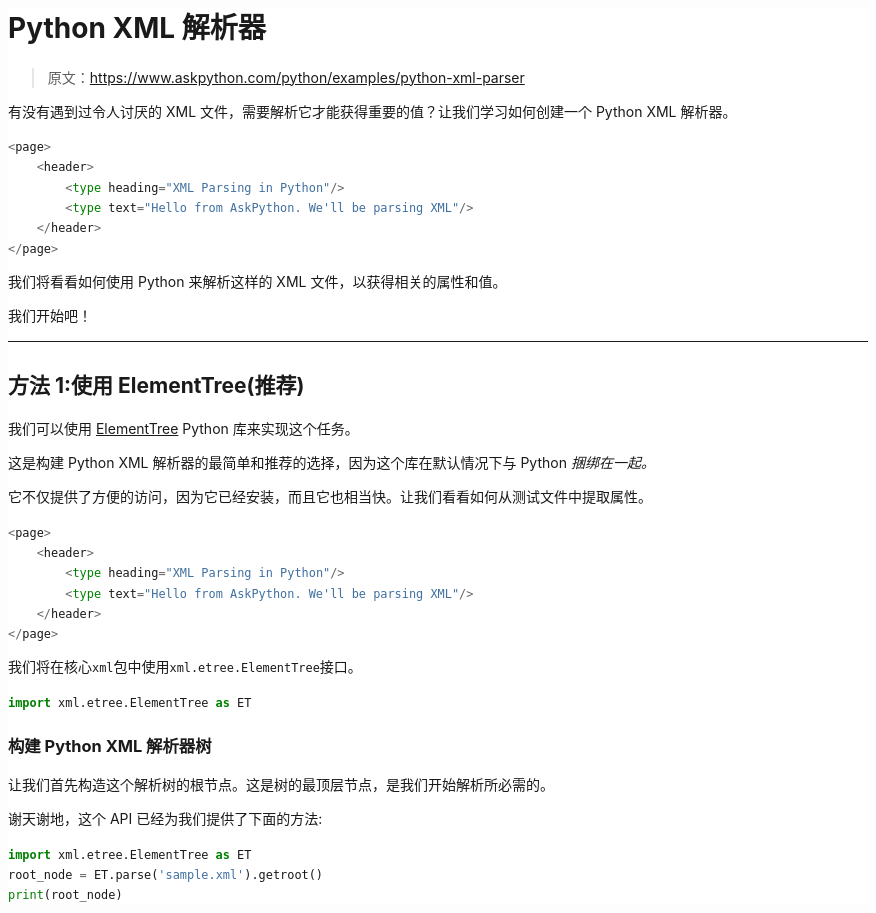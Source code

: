 # Python XML 解析器

> 原文：<https://www.askpython.com/python/examples/python-xml-parser>

有没有遇到过令人讨厌的 XML 文件，需要解析它才能获得重要的值？让我们学习如何创建一个 Python XML 解析器。

```py
<page>
    <header>
        <type heading="XML Parsing in Python"/>
        <type text="Hello from AskPython. We'll be parsing XML"/>
    </header>
</page>

```

我们将看看如何使用 Python 来解析这样的 XML 文件，以获得相关的属性和值。

我们开始吧！

* * *

## 方法 1:使用 ElementTree(推荐)

我们可以使用 [ElementTree](https://docs.python.org/3/library/xml.etree.elementtree.html) Python 库来实现这个任务。

这是构建 Python XML 解析器的最简单和推荐的选择，因为这个库在默认情况下与 Python *捆绑在一起。*

它不仅提供了方便的访问，因为它已经安装，而且它也相当快。让我们看看如何从测试文件中提取属性。

```py
<page>
    <header>
        <type heading="XML Parsing in Python"/>
        <type text="Hello from AskPython. We'll be parsing XML"/>
    </header>
</page>

```

我们将在核心`xml`包中使用`xml.etree.ElementTree`接口。

```py
import xml.etree.ElementTree as ET

```

### 构建 Python XML 解析器树

让我们首先构造这个解析树的根节点。这是树的最顶层节点，是我们开始解析所必需的。

谢天谢地，这个 API 已经为我们提供了下面的方法:

```py
import xml.etree.ElementTree as ET
root_node = ET.parse('sample.xml').getroot()
print(root_node)

```
